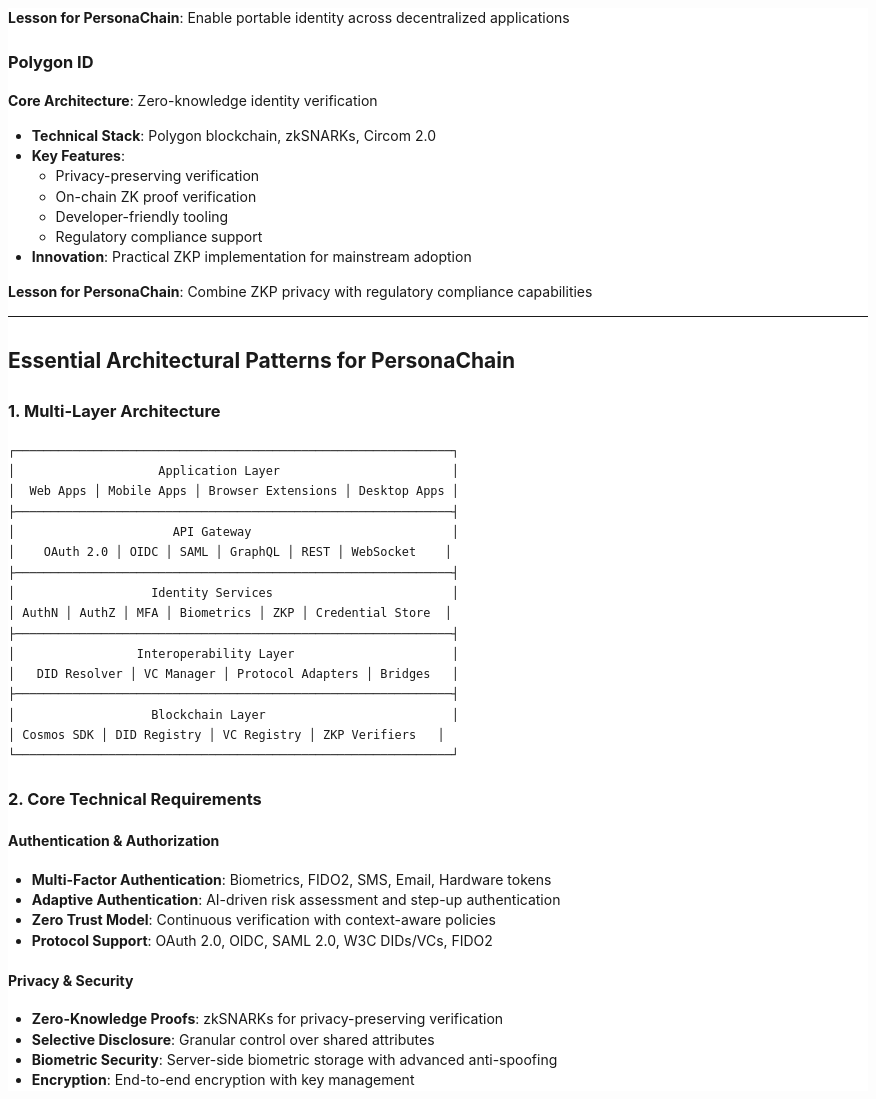 **Lesson for PersonaChain**: Enable portable identity across decentralized applications

### Polygon ID
**Core Architecture**: Zero-knowledge identity verification
- **Technical Stack**: Polygon blockchain, zkSNARKs, Circom 2.0
- **Key Features**:
  - Privacy-preserving verification
  - On-chain ZK proof verification
  - Developer-friendly tooling
  - Regulatory compliance support
- **Innovation**: Practical ZKP implementation for mainstream adoption

**Lesson for PersonaChain**: Combine ZKP privacy with regulatory compliance capabilities

---

## Essential Architectural Patterns for PersonaChain

### 1. Multi-Layer Architecture
```
┌─────────────────────────────────────────────────────────────┐
│                    Application Layer                        │
│  Web Apps │ Mobile Apps │ Browser Extensions │ Desktop Apps │
├─────────────────────────────────────────────────────────────┤
│                      API Gateway                            │
│    OAuth 2.0 │ OIDC │ SAML │ GraphQL │ REST │ WebSocket    │
├─────────────────────────────────────────────────────────────┤
│                   Identity Services                         │
│ AuthN │ AuthZ │ MFA │ Biometrics │ ZKP │ Credential Store  │
├─────────────────────────────────────────────────────────────┤
│                 Interoperability Layer                      │
│   DID Resolver │ VC Manager │ Protocol Adapters │ Bridges   │
├─────────────────────────────────────────────────────────────┤
│                   Blockchain Layer                          │
│ Cosmos SDK │ DID Registry │ VC Registry │ ZKP Verifiers   │
└─────────────────────────────────────────────────────────────┘
```

### 2. Core Technical Requirements

#### Authentication & Authorization
- **Multi-Factor Authentication**: Biometrics, FIDO2, SMS, Email, Hardware tokens
- **Adaptive Authentication**: AI-driven risk assessment and step-up authentication
- **Zero Trust Model**: Continuous verification with context-aware policies
- **Protocol Support**: OAuth 2.0, OIDC, SAML 2.0, W3C DIDs/VCs, FIDO2

#### Privacy & Security
- **Zero-Knowledge Proofs**: zkSNARKs for privacy-preserving verification
- **Selective Disclosure**: Granular control over shared attributes
- **Biometric Security**: Server-side biometric storage with advanced anti-spoofing
- **Encryption**: End-to-end encryption with key management
